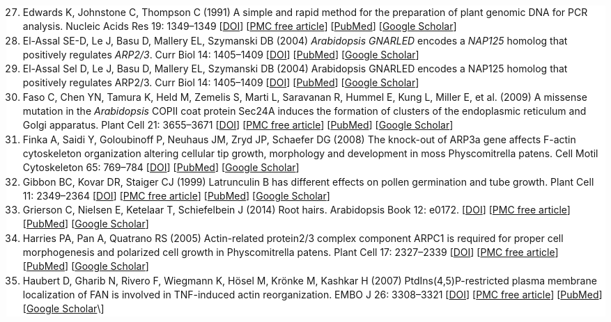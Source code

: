 27.  Edwards K, Johnstone C, Thompson C (1991) A simple and rapid method for the preparation of plant genomic DNA for PCR analysis. Nucleic Acids Res 19: 1349–1349 \[[DOI](https://doi.org/10.1093/nar/19.6.1349)\] \[[PMC free article](https://www.ncbi.nlm.nih.gov/articles/PMC333874/)\] \[[PubMed](https://pubmed.ncbi.nlm.nih.gov/2030957/)\] \[[Google Scholar](https://scholar.google.com/scholar_lookup?journal=Nucleic%20Acids%20Res&title=A%20simple%20and%20rapid%20method%20for%20the%20preparation%20of%20plant%20genomic%20DNA%20for%20PCR%20analysis&volume=19&publication_year=1991&pages=1349-1349&pmid=2030957&doi=10.1093/nar/19.6.1349&)\]
28.  El-Assal SE-D, Le J, Basu D, Mallery EL, Szymanski DB (2004) _Arabidopsis GNARLED_ encodes a _NAP125_ homolog that positively regulates _ARP2/3_. Curr Biol 14: 1405–1409 \[[DOI](https://doi.org/10.1016/j.cub.2004.06.062)\] \[[PubMed](https://pubmed.ncbi.nlm.nih.gov/15296760/)\] \[[Google Scholar](https://scholar.google.com/scholar_lookup?journal=Curr%20Biol&title=Arabidopsis%20GNARLED%20encodes%20a%20NAP125%20homolog%20that%20positively%20regulates%20ARP2/3&volume=14&publication_year=2004&pages=1405-1409&pmid=15296760&doi=10.1016/j.cub.2004.06.062&)\]
29.  El-Assal Sel D, Le J, Basu D, Mallery EL, Szymanski DB (2004) Arabidopsis GNARLED encodes a NAP125 homolog that positively regulates ARP2/3. Curr Biol 14: 1405–1409 \[[DOI](https://doi.org/10.1016/j.cub.2004.06.062)\] \[[PubMed](https://pubmed.ncbi.nlm.nih.gov/15296760/)\] \[[Google Scholar](https://scholar.google.com/scholar_lookup?journal=Curr%20Biol&title=Arabidopsis%20GNARLED%20encodes%20a%20NAP125%20homolog%20that%20positively%20regulates%20ARP2/3&volume=14&publication_year=2004&pages=1405-1409&pmid=15296760&doi=10.1016/j.cub.2004.06.062&)\]
30.  Faso C, Chen YN, Tamura K, Held M, Zemelis S, Marti L, Saravanan R, Hummel E, Kung L, Miller E, et al. (2009) A missense mutation in the _Arabidopsis_ COPII coat protein Sec24A induces the formation of clusters of the endoplasmic reticulum and Golgi apparatus. Plant Cell 21: 3655–3671 \[[DOI](https://doi.org/10.1105/tpc.109.068262)\] \[[PMC free article](https://www.ncbi.nlm.nih.gov/articles/PMC2798327/)\] \[[PubMed](https://pubmed.ncbi.nlm.nih.gov/19933202/)\] \[[Google Scholar](https://scholar.google.com/scholar_lookup?journal=Plant%20Cell&title=A%20missense%20mutation%20in%20the%20Arabidopsis%20COPII%20coat%20protein%20Sec24A%20induces%20the%20formation%20of%20clusters%20of%20the%20endoplasmic%20reticulum%20and%20Golgi%20apparatus&volume=21&publication_year=2009&pages=3655-3671&pmid=19933202&doi=10.1105/tpc.109.068262&)\]
31.  Finka A, Saidi Y, Goloubinoff P, Neuhaus JM, Zryd JP, Schaefer DG (2008) The knock-out of ARP3a gene affects F-actin cytoskeleton organization altering cellular tip growth, morphology and development in moss Physcomitrella patens. Cell Motil Cytoskeleton 65: 769–784 \[[DOI](https://doi.org/10.1002/cm.20298)\] \[[PubMed](https://pubmed.ncbi.nlm.nih.gov/18613119/)\] \[[Google Scholar](https://scholar.google.com/scholar_lookup?journal=Cell%20Motil%20Cytoskeleton&title=The%20knock-out%20of%20ARP3a%20gene%20affects%20F-actin%20cytoskeleton%20organization%20altering%20cellular%20tip%20growth,%20morphology%20and%20development%20in%20moss%20Physcomitrella%20patens&volume=65&publication_year=2008&pages=769-84&pmid=18613119&doi=10.1002/cm.20298&)\]
32.  Gibbon BC, Kovar DR, Staiger CJ (1999) Latrunculin B has different effects on pollen germination and tube growth. Plant Cell 11: 2349–2364 \[[DOI](https://doi.org/10.1105/tpc.11.12.2349)\] \[[PMC free article](https://www.ncbi.nlm.nih.gov/articles/PMC144132/)\] \[[PubMed](https://pubmed.ncbi.nlm.nih.gov/10590163/)\] \[[Google Scholar](https://scholar.google.com/scholar_lookup?journal=Plant%20Cell&title=Latrunculin%20B%20has%20different%20effects%20on%20pollen%20germination%20and%20tube%20growth&volume=11&publication_year=1999&pages=2349-2364&pmid=10590163&doi=10.1105/tpc.11.12.2349&)\]
33.  Grierson C, Nielsen E, Ketelaar T, Schiefelbein J (2014) Root hairs. Arabidopsis Book 12: e0172. \[[DOI](https://doi.org/10.1199/tab.0172)\] \[[PMC free article](https://www.ncbi.nlm.nih.gov/articles/PMC4075452/)\] \[[PubMed](https://pubmed.ncbi.nlm.nih.gov/24982600/)\] \[[Google Scholar](https://scholar.google.com/scholar_lookup?journal=Arabidopsis%20Book&title=Root%20hairs&volume=12&publication_year=2014&pages=e0172&pmid=24982600&doi=10.1199/tab.0172&)\]
34.  Harries PA, Pan A, Quatrano RS (2005) Actin-related protein2/3 complex component ARPC1 is required for proper cell morphogenesis and polarized cell growth in Physcomitrella patens. Plant Cell 17: 2327–2339 \[[DOI](https://doi.org/10.1105/tpc.105.033266)\] \[[PMC free article](https://www.ncbi.nlm.nih.gov/articles/PMC1182492/)\] \[[PubMed](https://pubmed.ncbi.nlm.nih.gov/16006580/)\] \[[Google Scholar](https://scholar.google.com/scholar_lookup?journal=Plant%20Cell&title=Actin-related%20protein2/3%20complex%20component%20ARPC1%20is%20required%20for%20proper%20cell%20morphogenesis%20and%20polarized%20cell%20growth%20in%20Physcomitrella%20patens&volume=17&publication_year=2005&pages=2327-39&pmid=16006580&doi=10.1105/tpc.105.033266&)\]
35.  Haubert D, Gharib N, Rivero F, Wiegmann K, Hösel M, Krönke M, Kashkar H (2007) PtdIns(4,5)P-restricted plasma membrane localization of FAN is involved in TNF-induced actin reorganization. EMBO J 26: 3308–3321 \[[DOI](https://doi.org/10.1038/sj.emboj.7601778)\] \[[PMC free article](https://www.ncbi.nlm.nih.gov/articles/PMC1933409/)\] \[[PubMed](https://pubmed.ncbi.nlm.nih.gov/17599063/)\] \[[Google Scholar](https://scholar.google.com/scholar_lookup?journal=EMBO%20J&title=PtdIns\(4,5\)P-restricted%20plasma%20membrane%20localization%20of%20FAN%20is%20involved%20in%20TNF-induced%20actin%20reorganization&volume=26&publication_year=2007&pages=3308-3321&pmid=17599063&doi=10.1038/sj.emboj.7601778&)\]